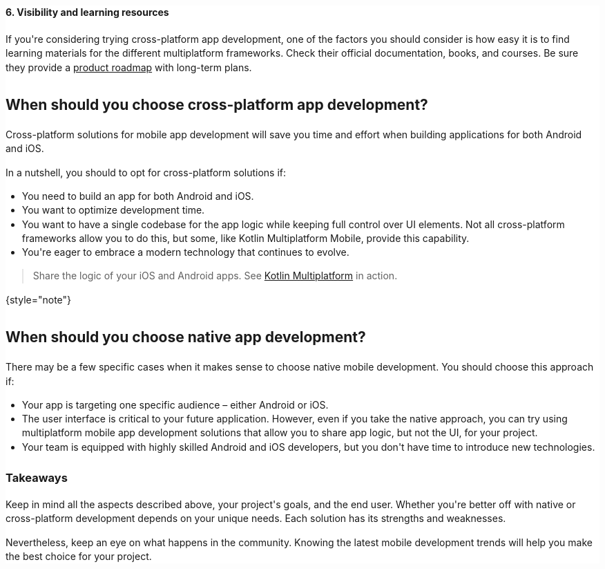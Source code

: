 #### 6. Visibility and learning resources

If you're considering trying cross-platform app development, one of the factors you should consider is how easy it is to find learning materials for the different multiplatform frameworks. Check their official documentation, books, and courses. Be sure they provide a [product roadmap](https://blog.jetbrains.com/kotlin/2022/06/what-to-expect-from-the-kotlin-team-in-202223/) with long-term plans.   

## When should you choose cross-platform app development?

Cross-platform solutions for mobile app development will save you time and effort when building applications for both Android and iOS.

In a nutshell, you should to opt for cross-platform solutions if:

* You need to build an app for both Android and iOS.
* You want to optimize development time.
* You want to have a single codebase for the app logic while keeping full control over UI elements. Not all cross-platform frameworks allow you to do this, but some, like Kotlin Multiplatform Mobile, provide this capability.
* You're eager to embrace a modern technology that continues to evolve.

> Share the logic of your iOS and Android apps. See [Kotlin Multiplatform](https://www.jetbrains.com/help/kotlin-multiplatform-dev/multiplatform-getting-started.html) in action.
>
{style="note"}

## When should you choose native app development?

There may be a few specific cases when it makes sense to choose native mobile development. You should choose this approach if:

* Your app is targeting one specific audience – either Android or iOS.
* The user interface is critical to your future application. However, even if you take the native approach, you can try using multiplatform mobile app development solutions that allow you to share app logic, but not the UI, for your project.
* Your team is equipped with highly skilled Android and iOS developers, but you don't have time to introduce new technologies.

### Takeaways

Keep in mind all the aspects described above, your project's goals, and the end user. Whether you're better off with native or cross-platform development depends on your unique needs. Each solution has its strengths and weaknesses. 

Nevertheless, keep an eye on what happens in the community. Knowing the latest mobile development trends will help you make the best choice for your project.



